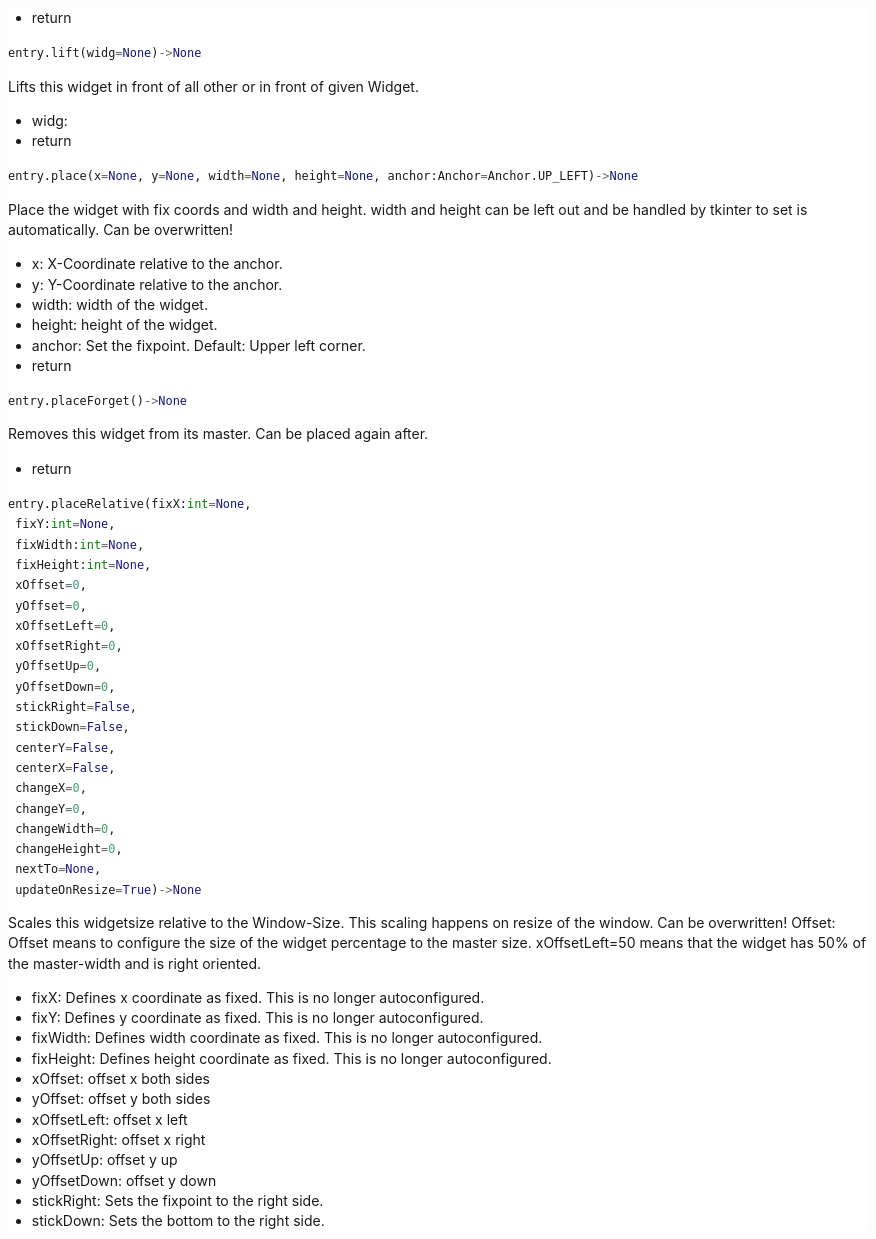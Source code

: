 - return 
```python
entry.lift(widg=None)->None
```
Lifts this widget in front of all other or in front of given Widget.
-  widg:
- return 
```python
entry.place(x=None, y=None, width=None, height=None, anchor:Anchor=Anchor.UP_LEFT)->None
```
Place the widget with fix coords and width and height.
width and height can be left out and be handled by tkinter to set is automatically.
Can be overwritten!
-  x: X-Coordinate relative to the anchor.
-  y: Y-Coordinate relative to the anchor.
-  width: width of the widget.
-  height: height of the widget.
-  anchor: Set the fixpoint. Default: Upper left corner.
- return 
```python
entry.placeForget()->None
```
Removes this widget from its master.
Can be placed again after.
- return 
```python
entry.placeRelative(fixX:int=None,
 fixY:int=None,
 fixWidth:int=None,
 fixHeight:int=None,
 xOffset=0,
 yOffset=0,
 xOffsetLeft=0,
 xOffsetRight=0,
 yOffsetUp=0,
 yOffsetDown=0,
 stickRight=False,
 stickDown=False,
 centerY=False,
 centerX=False,
 changeX=0,
 changeY=0,
 changeWidth=0,
 changeHeight=0,
 nextTo=None,
 updateOnResize=True)->None
```
Scales this widgetsize relative to the Window-Size.
This scaling happens on resize of the window.
Can be overwritten!
Offset:
Offset means to configure the size of the widget percentage to the master size.
xOffsetLeft=50 means that the widget has 50% of the master-width and is right oriented.
-  fixX: Defines x coordinate as fixed. This is no longer autoconfigured.
-  fixY: Defines y coordinate as fixed. This is no longer autoconfigured.
-  fixWidth: Defines width coordinate as fixed. This is no longer autoconfigured.
-  fixHeight: Defines height coordinate as fixed. This is no longer autoconfigured.
-  xOffset: offset x both sides
-  yOffset: offset y both sides
-  xOffsetLeft: offset x left
-  xOffsetRight: offset x right
-  yOffsetUp: offset y up
-  yOffsetDown: offset y down
-  stickRight: Sets the fixpoint to the right side.
-  stickDown: Sets the bottom to the right side.